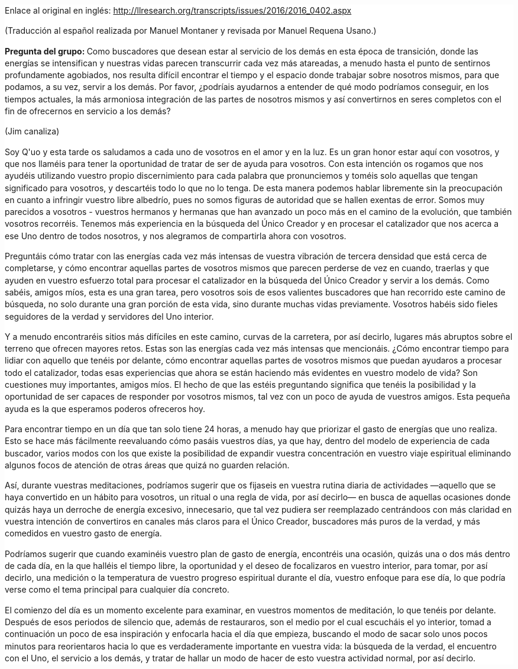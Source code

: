 <p>Enlace al original en inglés: <a href="http://llresearch.org/transcripts/issues/2016/2016_0402.aspx">http://llresearch.org/transcripts/issues/2016/2016_0402.aspx</a></p>

<p>(Traducción al español realizada por Manuel Montaner y revisada por Manuel Requena Usano.)</p>


<p><strong>Pregunta del grupo: </strong> Como buscadores que desean estar al servicio de los demás en esta época de transición, donde las energías se intensifican y nuestras vidas parecen transcurrir cada vez más atareadas, a menudo hasta el punto de sentirnos profundamente agobiados, nos resulta difícil encontrar el tiempo y el espacio donde trabajar sobre nosotros mismos, para que podamos, a su vez, servir a los demás. Por favor, ¿podríais ayudarnos a entender de qué modo podríamos conseguir, en los tiempos actuales, la más armoniosa integración de las partes de nosotros mismos y así convertirnos en seres completos con el fin de ofrecernos en servicio a los demás?</p>
<p class="channel-type">(Jim canaliza)</p>
<p>Soy Q'uo y esta tarde os saludamos a cada uno de vosotros en el amor y en la luz. Es un gran honor estar aquí con vosotros, y que nos llaméis para tener la oportunidad de tratar de ser de ayuda para vosotros. Con esta intención os rogamos que nos ayudéis utilizando vuestro propio discernimiento para cada palabra que pronunciemos y toméis solo aquellas que tengan significado para vosotros, y descartéis todo lo que no lo tenga. De esta manera podemos hablar libremente sin la preocupación en cuanto a infringir vuestro libre albedrío, pues no somos figuras de autoridad que se hallen exentas de error. Somos muy parecidos a vosotros - vuestros hermanos y hermanas que han avanzado un poco más en el camino de la evolución, que también vosotros recorréis. Tenemos más experiencia en la búsqueda del Único Creador y en procesar el catalizador que nos acerca a ese Uno dentro de todos nosotros, y nos alegramos de compartirla ahora con vosotros.</p>
<p>Preguntáis cómo tratar con las energías cada vez más intensas de vuestra vibración de tercera densidad que está cerca de completarse, y cómo encontrar aquellas partes de vosotros mismos que parecen perderse de vez en cuando, traerlas y que ayuden en vuestro esfuerzo total para procesar el catalizador en la búsqueda del Único Creador y servir a los demás. Como sabéis, amigos míos, esta es una gran tarea, pero vosotros sois de esos valientes buscadores que han recorrido este camino de búsqueda, no solo durante una gran porción de esta vida, sino durante muchas vidas previamente. Vosotros habéis sido fieles seguidores de la verdad y servidores del Uno interior.</p>
<p>Y a menudo encontraréis sitios más difíciles en este camino, curvas de la carretera, por así decirlo, lugares más abruptos sobre el terreno que ofrecen mayores retos. Estas son las energías cada vez más intensas que mencionáis. ¿Cómo encontrar tiempo para lidiar con aquello que tenéis por delante, cómo encontrar aquellas partes de vosotros mismos que puedan ayudaros a procesar todo el catalizador, todas esas experiencias que ahora se están haciendo más evidentes en vuestro modelo de vida? Son cuestiones muy importantes, amigos míos. El hecho de que las estéis preguntando significa que tenéis la posibilidad y la oportunidad de ser capaces de responder por vosotros mismos, tal vez con un poco de ayuda de vuestros amigos. Esta pequeña ayuda es la que esperamos poderos ofreceros hoy.</p>
<p>Para encontrar tiempo en un día que tan solo tiene 24 horas, a menudo hay que  priorizar el gasto de energías que uno realiza. Esto se hace más fácilmente reevaluando cómo pasáis vuestros días, ya que hay, dentro del modelo de experiencia de cada buscador, varios modos con los que existe la posibilidad de expandir vuestra concentración en vuestro viaje espiritual eliminando algunos focos de atención de otras áreas que quizá no guarden relación.</p>
<p>Así, durante vuestras meditaciones, podríamos sugerir que os fijaseis en vuestra rutina diaria de actividades —aquello que se haya convertido en un hábito para vosotros, un ritual o una regla de vida, por así decirlo— en busca de aquellas ocasiones donde quizás haya un derroche de energía excesivo, innecesario, que tal vez pudiera ser reemplazado centrándoos con más claridad en vuestra intención de convertiros en canales más claros para el Único Creador, buscadores más puros de la verdad, y más comedidos en vuestro gasto de energía.</p>
<p>Podríamos sugerir que cuando examinéis vuestro plan de gasto de energía, encontréis una ocasión, quizás una o dos más dentro de cada día, en la que halléis el tiempo libre, la oportunidad y el deseo de focalizaros en vuestro interior, para tomar, por así decirlo, una medición o la temperatura de vuestro progreso espiritual durante el día, vuestro enfoque para ese día, lo que podría verse como el tema principal para cualquier día concreto.</p>
<p>El comienzo del día es un momento excelente para examinar, en vuestros momentos de meditación, lo que tenéis por delante. Después de esos periodos de silencio que, además de restauraros, son el medio por el cual escucháis el yo interior, tomad a continuación un poco de esa inspiración y enfocarla hacia el día que empieza, buscando el modo de sacar solo unos pocos minutos para reorientaros hacia lo que es verdaderamente importante en vuestra vida: la búsqueda de la verdad, el encuentro con el Uno, el servicio a los demás, y tratar de hallar un modo de hacer de esto vuestra actividad normal, por así decirlo.</p>